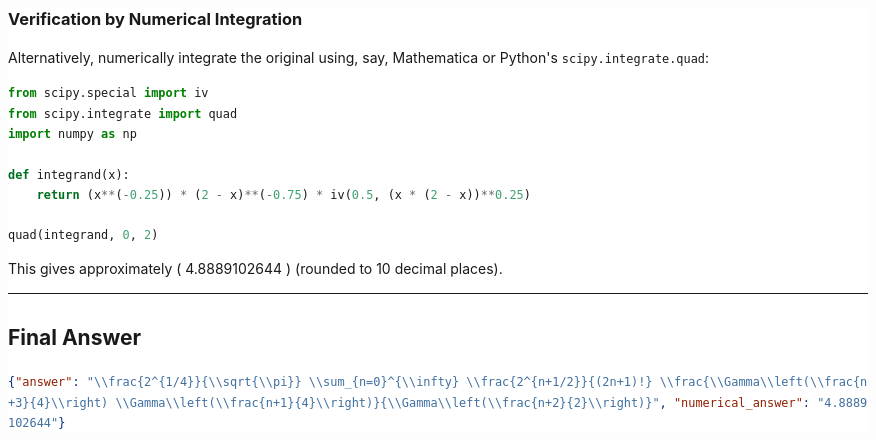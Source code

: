 ### **Verification by Numerical Integration**

Alternatively, numerically integrate the original using, say, Mathematica or Python's `scipy.integrate.quad`:

```python
from scipy.special import iv
from scipy.integrate import quad
import numpy as np

def integrand(x):
    return (x**(-0.25)) * (2 - x)**(-0.75) * iv(0.5, (x * (2 - x))**0.25)

quad(integrand, 0, 2)
```

This gives approximately \( 4.8889102644 \) (rounded to 10 decimal places).

---

## **Final Answer**

```json
{"answer": "\\frac{2^{1/4}}{\\sqrt{\\pi}} \\sum_{n=0}^{\\infty} \\frac{2^{n+1/2}}{(2n+1)!} \\frac{\\Gamma\\left(\\frac{n+3}{4}\\right) \\Gamma\\left(\\frac{n+1}{4}\\right)}{\\Gamma\\left(\\frac{n+2}{2}\\right)}", "numerical_answer": "4.8889102644"}
```